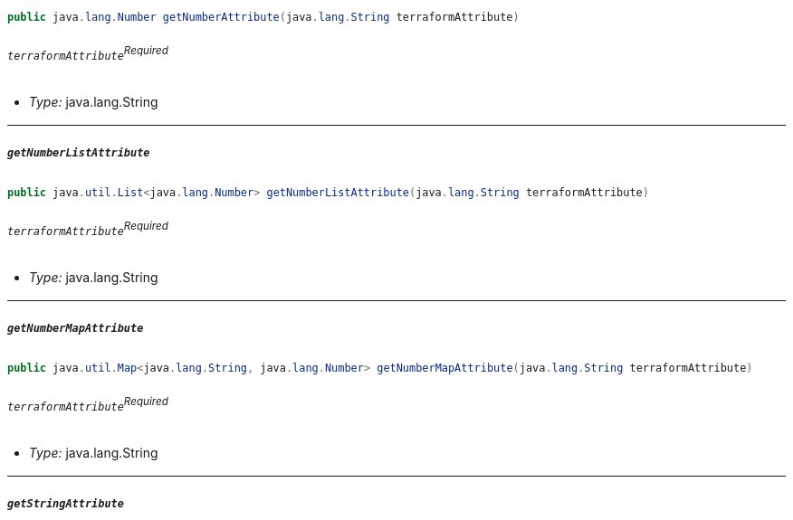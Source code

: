 ```java
public java.lang.Number getNumberAttribute(java.lang.String terraformAttribute)
```

###### `terraformAttribute`<sup>Required</sup> <a name="terraformAttribute" id="@cdktf/provider-opentelekomcloud.dataOpentelekomcloudErPropagationsV3.DataOpentelekomcloudErPropagationsV3.getNumberAttribute.parameter.terraformAttribute"></a>

- *Type:* java.lang.String

---

##### `getNumberListAttribute` <a name="getNumberListAttribute" id="@cdktf/provider-opentelekomcloud.dataOpentelekomcloudErPropagationsV3.DataOpentelekomcloudErPropagationsV3.getNumberListAttribute"></a>

```java
public java.util.List<java.lang.Number> getNumberListAttribute(java.lang.String terraformAttribute)
```

###### `terraformAttribute`<sup>Required</sup> <a name="terraformAttribute" id="@cdktf/provider-opentelekomcloud.dataOpentelekomcloudErPropagationsV3.DataOpentelekomcloudErPropagationsV3.getNumberListAttribute.parameter.terraformAttribute"></a>

- *Type:* java.lang.String

---

##### `getNumberMapAttribute` <a name="getNumberMapAttribute" id="@cdktf/provider-opentelekomcloud.dataOpentelekomcloudErPropagationsV3.DataOpentelekomcloudErPropagationsV3.getNumberMapAttribute"></a>

```java
public java.util.Map<java.lang.String, java.lang.Number> getNumberMapAttribute(java.lang.String terraformAttribute)
```

###### `terraformAttribute`<sup>Required</sup> <a name="terraformAttribute" id="@cdktf/provider-opentelekomcloud.dataOpentelekomcloudErPropagationsV3.DataOpentelekomcloudErPropagationsV3.getNumberMapAttribute.parameter.terraformAttribute"></a>

- *Type:* java.lang.String

---

##### `getStringAttribute` <a name="getStringAttribute" id="@cdktf/provider-opentelekomcloud.dataOpentelekomcloudErPropagationsV3.DataOpentelekomcloudErPropagationsV3.getStringAttribute"></a>
